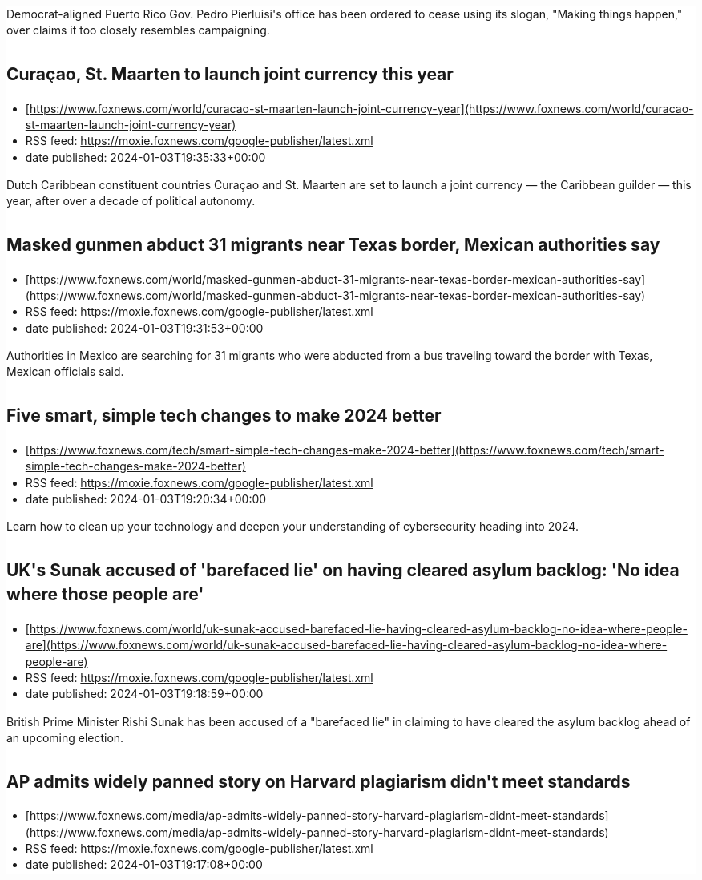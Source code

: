 Democrat-aligned Puerto Rico Gov. Pedro Pierluisi&apos;s office has been ordered to cease using its slogan, &quot;Making things happen,&quot; over claims it too closely resembles campaigning.

## Curaçao, St. Maarten to launch joint currency this year
 - [https://www.foxnews.com/world/curacao-st-maarten-launch-joint-currency-year](https://www.foxnews.com/world/curacao-st-maarten-launch-joint-currency-year)
 - RSS feed: https://moxie.foxnews.com/google-publisher/latest.xml
 - date published: 2024-01-03T19:35:33+00:00

Dutch Caribbean constituent countries Curaçao and St. Maarten are set to launch a joint currency — the Caribbean guilder — this year, after over a decade of political autonomy.

## Masked gunmen abduct 31 migrants near Texas border, Mexican authorities say
 - [https://www.foxnews.com/world/masked-gunmen-abduct-31-migrants-near-texas-border-mexican-authorities-say](https://www.foxnews.com/world/masked-gunmen-abduct-31-migrants-near-texas-border-mexican-authorities-say)
 - RSS feed: https://moxie.foxnews.com/google-publisher/latest.xml
 - date published: 2024-01-03T19:31:53+00:00

Authorities in Mexico are searching for 31 migrants who were abducted from a bus traveling toward the border with Texas, Mexican officials said.

## Five smart, simple tech changes to make 2024 better
 - [https://www.foxnews.com/tech/smart-simple-tech-changes-make-2024-better](https://www.foxnews.com/tech/smart-simple-tech-changes-make-2024-better)
 - RSS feed: https://moxie.foxnews.com/google-publisher/latest.xml
 - date published: 2024-01-03T19:20:34+00:00

Learn how to clean up your technology and deepen your understanding of cybersecurity heading into 2024.

## UK's Sunak accused of 'barefaced lie' on having cleared asylum backlog: 'No idea where those people are'
 - [https://www.foxnews.com/world/uk-sunak-accused-barefaced-lie-having-cleared-asylum-backlog-no-idea-where-people-are](https://www.foxnews.com/world/uk-sunak-accused-barefaced-lie-having-cleared-asylum-backlog-no-idea-where-people-are)
 - RSS feed: https://moxie.foxnews.com/google-publisher/latest.xml
 - date published: 2024-01-03T19:18:59+00:00

British Prime Minister Rishi Sunak has been accused of a &quot;barefaced lie&quot; in claiming to have cleared the asylum backlog ahead of an upcoming election.

## AP admits widely panned story on Harvard plagiarism didn't meet standards
 - [https://www.foxnews.com/media/ap-admits-widely-panned-story-harvard-plagiarism-didnt-meet-standards](https://www.foxnews.com/media/ap-admits-widely-panned-story-harvard-plagiarism-didnt-meet-standards)
 - RSS feed: https://moxie.foxnews.com/google-publisher/latest.xml
 - date published: 2024-01-03T19:17:08+00:00

